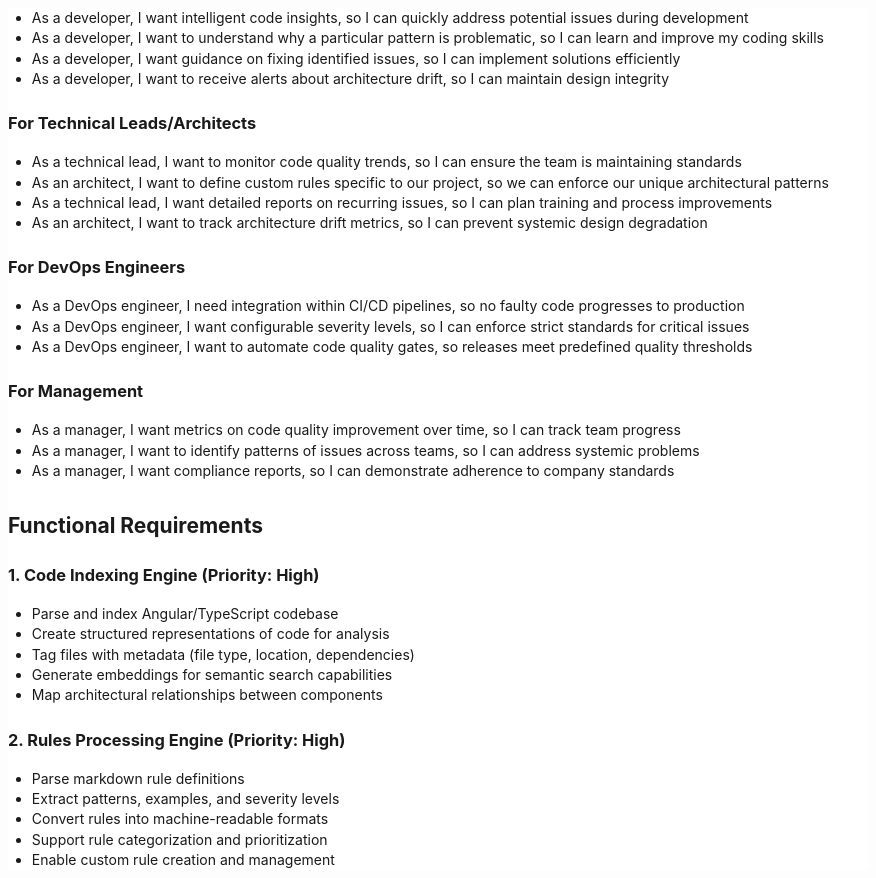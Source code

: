 - As a developer, I want intelligent code insights, so I can quickly address potential issues during development
- As a developer, I want to understand why a particular pattern is problematic, so I can learn and improve my coding skills
- As a developer, I want guidance on fixing identified issues, so I can implement solutions efficiently
- As a developer, I want to receive alerts about architecture drift, so I can maintain design integrity

### For Technical Leads/Architects

- As a technical lead, I want to monitor code quality trends, so I can ensure the team is maintaining standards
- As an architect, I want to define custom rules specific to our project, so we can enforce our unique architectural patterns
- As a technical lead, I want detailed reports on recurring issues, so I can plan training and process improvements
- As an architect, I want to track architecture drift metrics, so I can prevent systemic design degradation

### For DevOps Engineers

- As a DevOps engineer, I need integration within CI/CD pipelines, so no faulty code progresses to production
- As a DevOps engineer, I want configurable severity levels, so I can enforce strict standards for critical issues
- As a DevOps engineer, I want to automate code quality gates, so releases meet predefined quality thresholds

### For Management

- As a manager, I want metrics on code quality improvement over time, so I can track team progress
- As a manager, I want to identify patterns of issues across teams, so I can address systemic problems
- As a manager, I want compliance reports, so I can demonstrate adherence to company standards

## Functional Requirements

### 1. Code Indexing Engine (Priority: High)

- Parse and index Angular/TypeScript codebase
- Create structured representations of code for analysis
- Tag files with metadata (file type, location, dependencies)
- Generate embeddings for semantic search capabilities
- Map architectural relationships between components

### 2. Rules Processing Engine (Priority: High)

- Parse markdown rule definitions
- Extract patterns, examples, and severity levels
- Convert rules into machine-readable formats
- Support rule categorization and prioritization
- Enable custom rule creation and management
